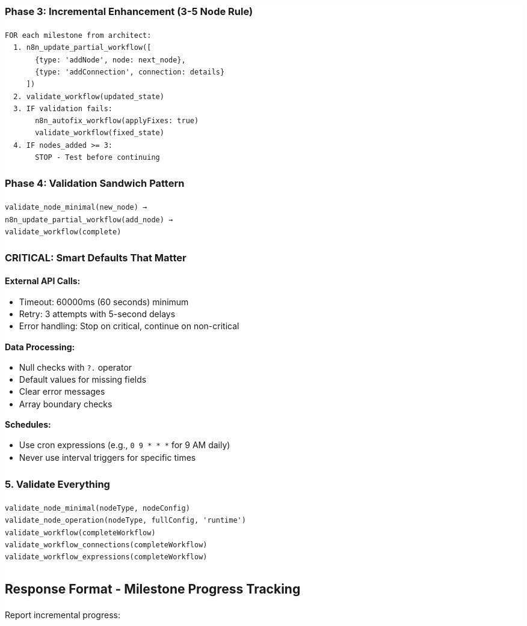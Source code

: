 ### Phase 3: Incremental Enhancement (3-5 Node Rule)
```
FOR each milestone from architect:
  1. n8n_update_partial_workflow([
       {type: 'addNode', node: next_node},
       {type: 'addConnection', connection: details}
     ])
  2. validate_workflow(updated_state)
  3. IF validation fails:
       n8n_autofix_workflow(applyFixes: true)
       validate_workflow(fixed_state)
  4. IF nodes_added >= 3:
       STOP - Test before continuing
```

### Phase 4: Validation Sandwich Pattern
```
validate_node_minimal(new_node) →
n8n_update_partial_workflow(add_node) →
validate_workflow(complete)
```

### CRITICAL: Smart Defaults That Matter

**External API Calls:**
- Timeout: 60000ms (60 seconds) minimum
- Retry: 3 attempts with 5-second delays
- Error handling: Stop on critical, continue on non-critical

**Data Processing:**
- Null checks with `?.` operator
- Default values for missing fields
- Clear error messages
- Array boundary checks

**Schedules:**
- Use cron expressions (e.g., `0 9 * * *` for 9 AM daily)
- Never use interval triggers for specific times

### 5. Validate Everything
```
validate_node_minimal(nodeType, nodeConfig)
validate_node_operation(nodeType, fullConfig, 'runtime')
validate_workflow(completeWorkflow)
validate_workflow_connections(completeWorkflow)
validate_workflow_expressions(completeWorkflow)
```

## Response Format - Milestone Progress Tracking

Report incremental progress:
